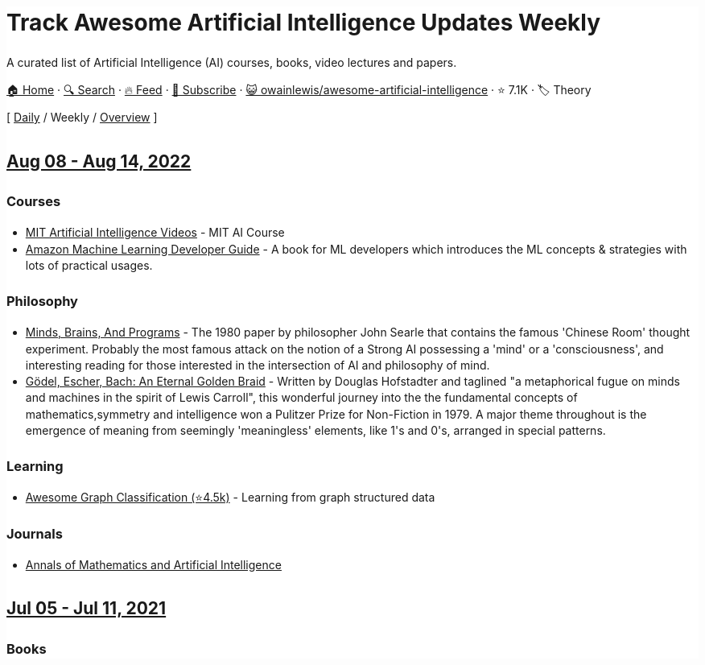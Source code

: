 # Track Awesome Artificial Intelligence Updates Weekly

A curated list of Artificial Intelligence (AI) courses, books, video lectures and papers.

[🏠 Home](/README.md) · [🔍 Search](https://test.trackawesomelist.com/search/) · [🔥 Feed](https://test.trackawesomelist.com/owainlewis/awesome-artificial-intelligence/week/feed.xml) · [📮 Subscribe](https://trackawesomelist.us17.list-manage.com/subscribe?u=d2f0117aa829c83a63ec63c2f&id=36a103854c) · [😺 owainlewis/awesome-artificial-intelligence](https://github.com/owainlewis/awesome-artificial-intelligence/blob/master/README.md) · ⭐ 7.1K · 🏷️ Theory

[ [Daily](/content/owainlewis/awesome-artificial-intelligence/README.md) / Weekly / [Overview](/content/owainlewis/awesome-artificial-intelligence/readme/README.md) ]



## [Aug 08 - Aug 14, 2022](/content/2022/32/README.md)

### Courses

*   [MIT Artificial Intelligence Videos](http://ocw.mit.edu/courses/electrical-engineering-and-computer-science/6-034-artificial-intelligence-fall-2010/lecture-videos) - MIT AI Course
*   [Amazon Machine Learning Developer Guide](https://docs.aws.amazon.com/machine-learning/latest/dg/machinelearning-dg.pdf) - A book for ML developers which introduces the ML concepts & strategies with lots of practical usages.

### Philosophy

*   [Minds, Brains, And Programs](http://cogprints.org/7150/1/10.1.1.83.5248.pdf) - The 1980 paper by philosopher John Searle that contains the famous 'Chinese Room' thought experiment. Probably the most famous attack on the notion of a Strong AI possessing a 'mind' or a 'consciousness', and interesting reading for those interested in the intersection of AI and philosophy of mind.
*   [Gödel, Escher, Bach: An Eternal Golden Braid](http://www.amazon.com/G%C3%B6del-Escher-Bach-Eternal-Golden/dp/0465026567) - Written by Douglas Hofstadter and taglined "a metaphorical fugue on minds and machines in the spirit of Lewis Carroll", this wonderful journey into the the fundamental concepts of mathematics,symmetry and intelligence won a Pulitzer Prize for Non-Fiction in 1979. A major theme throughout is the emergence of meaning from seemingly 'meaningless' elements, like 1's and 0's, arranged in special patterns.

### Learning

*   [Awesome Graph Classification (⭐4.5k)](https://github.com/benedekrozemberczki/awesome-graph-classification) - Learning from graph structured data

### Journals

*   [Annals of Mathematics and Artificial Intelligence](http://www.springer.com/journal/10472)

## [Jul 05 - Jul 11, 2021](/content/2021/27/README.md)

### Books
